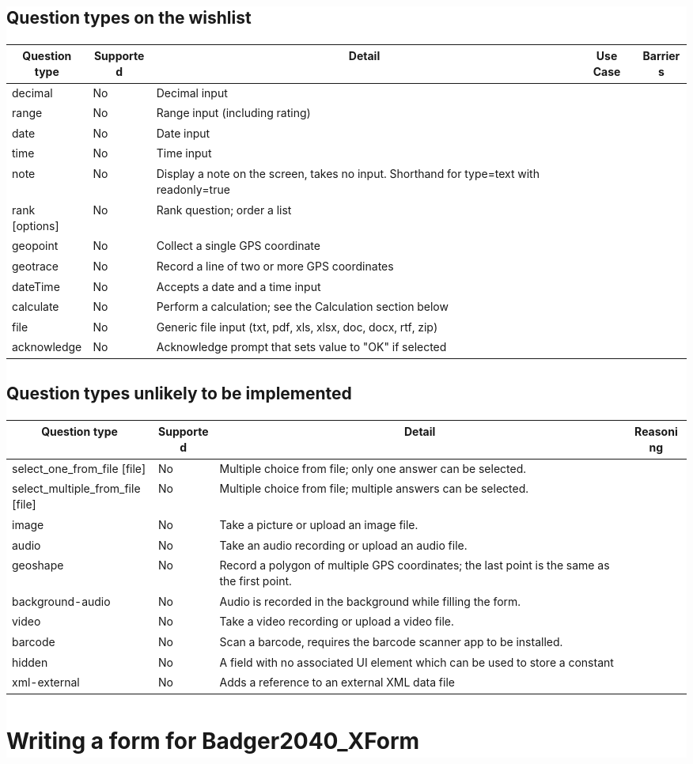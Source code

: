 ## Question types on the wishlist

|Question type| Supported   |Detail                              |Use Case|Barriers|
|-------------|-------------|------------------------------------|--------|--------|
|decimal      |	     No     |Decimal input |
|range        |      No	    |Range input (including rating)
|date	| No |	Date input
|time	| No |	Time input
|note		| No |Display a note on the screen, takes no input. Shorthand for type=text with readonly=true
|rank [options]	| No |	Rank question; order a list
|geopoint		| No |Collect a single GPS coordinate
|geotrace		| No |Record a line of two or more GPS coordinates
|dateTime	| No |	Accepts a date and a time input
|calculate	| No |	Perform a calculation; see the Calculation section below
|file	| No |	Generic file input (txt, pdf, xls, xlsx, doc, docx, rtf, zip)
|acknowledge	| No |	Acknowledge prompt that sets value to "OK" if selected

## Question types unlikely to be implemented

|Question type| Supported   |Detail                              |Reasoning|
|-------------|-------------|------------------------------------|---------|
|select_one_from_file [file]	| No |	Multiple choice from file; only one answer can be selected.
|select_multiple_from_file [file]	| No |	Multiple choice from file; multiple answers can be selected.
|image	| No |	Take a picture or upload an image file.
|audio	| No |	Take an audio recording or upload an audio file.
|geoshape		| No |Record a polygon of multiple GPS coordinates; the last point is the same as the first point.
|background-audio	| No |	Audio is recorded in the background while filling the form.
|video	| No |	Take a video recording or upload a video file.
|barcode	| No |	Scan a barcode, requires the barcode scanner app to be installed.
|hidden	| No |	A field with no associated UI element which can be used to store a constant
|xml-external	| No |	Adds a reference to an external XML data file

# Writing a form for Badger2040_XForm 
